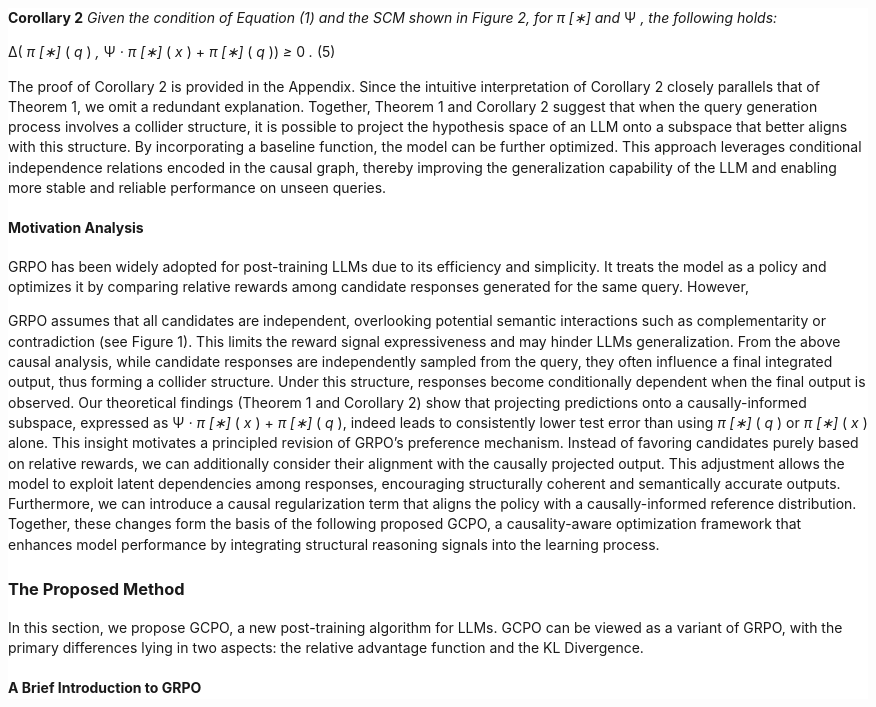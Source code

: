 **Corollary 2** *Given the condition of Equation (1) and the*
*SCM shown in Figure 2, for π* *[∗]* *and* Ψ *, the following holds:*

∆( *π* *[∗]* ( *q* ) *,* Ψ *· π* *[∗]* ( *x* ) + *π* *[∗]* ( *q* )) *≥* 0 *.* (5)

The proof of Corollary 2 is provided in the Appendix.
Since the intuitive interpretation of Corollary 2 closely parallels that of Theorem 1, we omit a redundant explanation.
Together, Theorem 1 and Corollary 2 suggest that when the
query generation process involves a collider structure, it is
possible to project the hypothesis space of an LLM onto a
subspace that better aligns with this structure. By incorporating a baseline function, the model can be further optimized.
This approach leverages conditional independence relations
encoded in the causal graph, thereby improving the generalization capability of the LLM and enabling more stable and
reliable performance on unseen queries.
#### **Motivation Analysis**

GRPO has been widely adopted for post-training LLMs due
to its efficiency and simplicity. It treats the model as a policy and optimizes it by comparing relative rewards among
candidate responses generated for the same query. However,


GRPO assumes that all candidates are independent, overlooking potential semantic interactions such as complementarity or contradiction (see Figure 1). This limits the reward
signal expressiveness and may hinder LLMs generalization.
From the above causal analysis, while candidate responses are independently sampled from the query, they often influence a final integrated output, thus forming a collider structure. Under this structure, responses become conditionally dependent when the final output is observed. Our
theoretical findings (Theorem 1 and Corollary 2) show that
projecting predictions onto a causally-informed subspace,
expressed as Ψ *· π* *[∗]* ( *x* ) + *π* *[∗]* ( *q* ), indeed leads to consistently
lower test error than using *π* *[∗]* ( *q* ) or *π* *[∗]* ( *x* ) alone.
This insight motivates a principled revision of GRPO’s
preference mechanism. Instead of favoring candidates
purely based on relative rewards, we can additionally consider their alignment with the causally projected output.
This adjustment allows the model to exploit latent dependencies among responses, encouraging structurally coherent
and semantically accurate outputs. Furthermore, we can introduce a causal regularization term that aligns the policy
with a causally-informed reference distribution. Together,
these changes form the basis of the following proposed
GCPO, a causality-aware optimization framework that enhances model performance by integrating structural reasoning signals into the learning process.
### **The Proposed Method**

In this section, we propose GCPO, a new post-training algorithm for LLMs. GCPO can be viewed as a variant of GRPO,
with the primary differences lying in two aspects: the relative advantage function and the KL Divergence.
#### **A Brief Introduction to GRPO**
